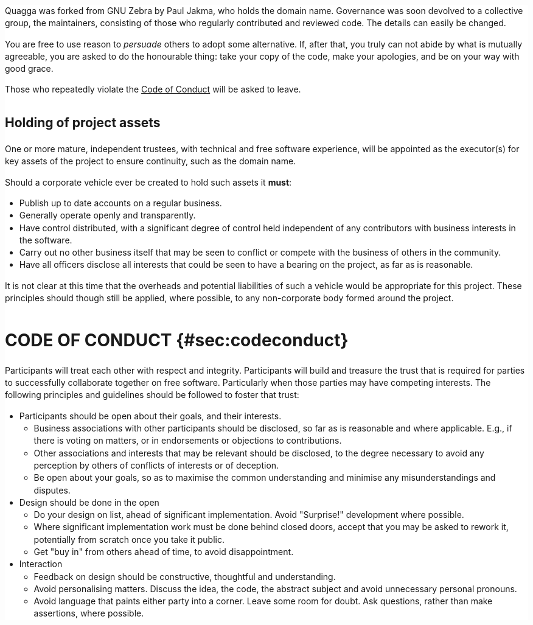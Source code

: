 Quagga was forked from GNU Zebra by Paul Jakma, who holds the domain name. 
Governance was soon devolved to a collective group, the maintainers,
consisting of those who regularly contributed and reviewed code.  The
details can easily be changed.

You are free to use reason to _persuade_ others to adopt some alternative. 
If, after that, you truly can not abide by what is mutually agreeable, you
are asked to do the honourable thing: take your copy of the code, make your
apologies, and be on your way with good grace.

Those who repeatedly violate the [Code of Conduct](#sec:codeconduct) will be
asked to leave.

Holding of project assets
-------------------------

One or more mature, independent trustees, with technical and free software
experience, will be appointed as the executor(s) for key assets of the
project to ensure continuity, such as the domain name.

Should a corporate vehicle ever be created to hold such assets it __must__:

* Publish up to date accounts on a regular business.
* Generally operate openly and transparently.
* Have control distributed, with a significant degree of control held
  independent of any contributors with business interests in the software.
* Carry out no other business itself that may be seen to conflict or compete
  with the business of others in the community.
* Have all officers disclose all interests that could be
  seen to have a bearing on the project, as far as is reasonable.

It is not clear at this time that the overheads and potential liabilities of
such a vehicle would be appropriate for this project.  These principles
should though still be applied, where possible, to any non-corporate body
formed around the project.

CODE OF CONDUCT {#sec:codeconduct}
===============

Participants will treat each other with respect and integrity.  Participants
will build and treasure the trust that is required for parties to
successfully collaborate together on free software.  Particularly when those
parties may have competing interests.  The following principles and
guidelines should be followed to foster that trust:

* Participants should be open about their goals, and their interests.
    - Business associations with other participants should be disclosed,
      so far as is reasonable and where applicable. E.g., if there is voting
      on matters, or in endorsements or objections to contributions.
    - Other associations and interests that may be relevant should be
      disclosed, to the degree necessary to avoid any perception
      by others of conflicts of interests or of deception.
    - Be open about your goals, so as to maximise the common understanding
      and minimise any misunderstandings and disputes.
* Design should be done in the open
    -  Do your design on list, ahead of significant implementation.  Avoid
      "Surprise!" development where possible.
    - Where significant implementation work must be done behind closed
      doors, accept that you may be asked to rework it, potentially from
      scratch once you take it public.
    - Get "buy in" from others ahead of time, to avoid disappointment.
* Interaction 
    - Feedback on design should be constructive, thoughtful and 
      understanding.
    - Avoid personalising matters. Discuss the idea, the code, the abstract
      subject and avoid unnecessary personal pronouns.
    - Avoid language that paints either party into a corner. Leave some room
      for doubt. Ask questions, rather than make assertions, where possible.